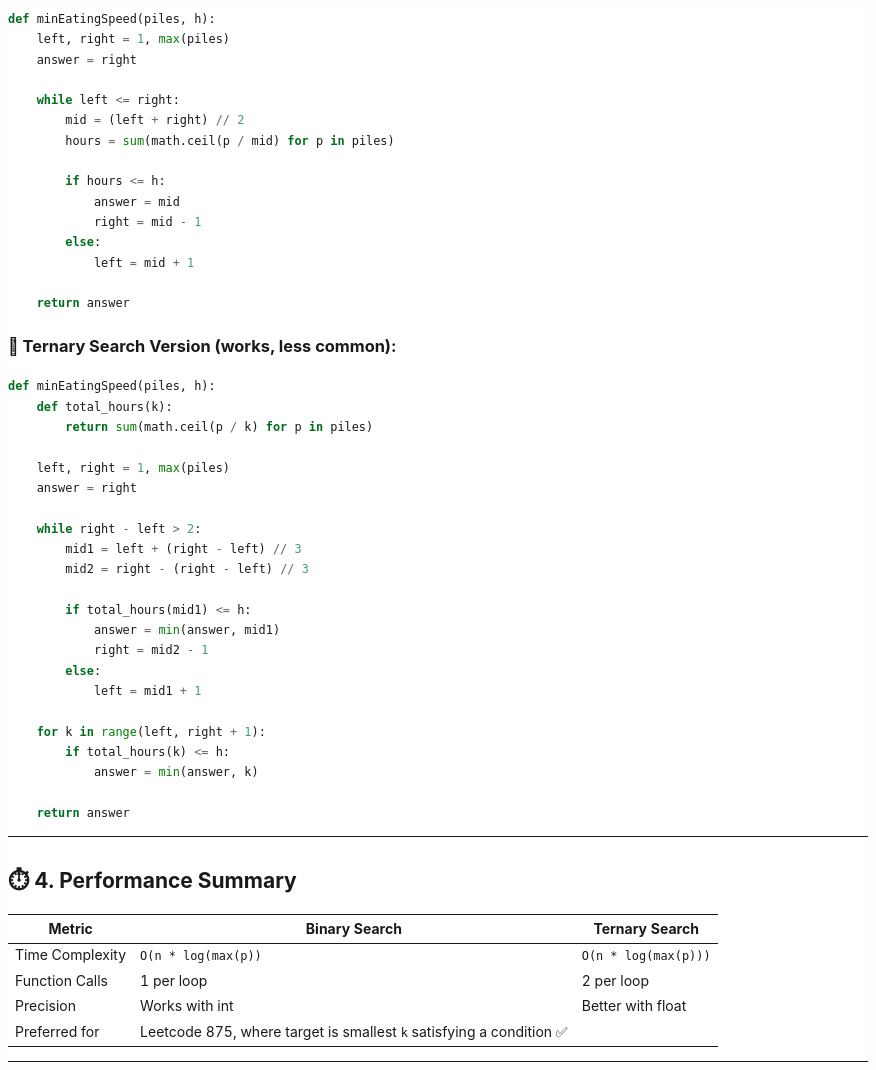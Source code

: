 ```python
def minEatingSpeed(piles, h):
    left, right = 1, max(piles)
    answer = right
    
    while left <= right:
        mid = (left + right) // 2
        hours = sum(math.ceil(p / mid) for p in piles)

        if hours <= h:
            answer = mid
            right = mid - 1
        else:
            left = mid + 1

    return answer
```

### 🔹 Ternary Search Version (works, less common):

```python
def minEatingSpeed(piles, h):
    def total_hours(k):
        return sum(math.ceil(p / k) for p in piles)

    left, right = 1, max(piles)
    answer = right

    while right - left > 2:
        mid1 = left + (right - left) // 3
        mid2 = right - (right - left) // 3

        if total_hours(mid1) <= h:
            answer = min(answer, mid1)
            right = mid2 - 1
        else:
            left = mid1 + 1

    for k in range(left, right + 1):
        if total_hours(k) <= h:
            answer = min(answer, k)

    return answer
```

---

## ⏱️ 4. **Performance Summary**

| Metric          | Binary Search                                                       | Ternary Search       |
| --------------- | ------------------------------------------------------------------- | -------------------- |
| Time Complexity | `O(n * log(max(p))`                                                 | `O(n * log(max(p)))` |
| Function Calls  | 1 per loop                                                          | 2 per loop           |
| Precision       | Works with int                                                      | Better with float    |
| Preferred for   | Leetcode 875, where target is smallest `k` satisfying a condition ✅ |                      |

---